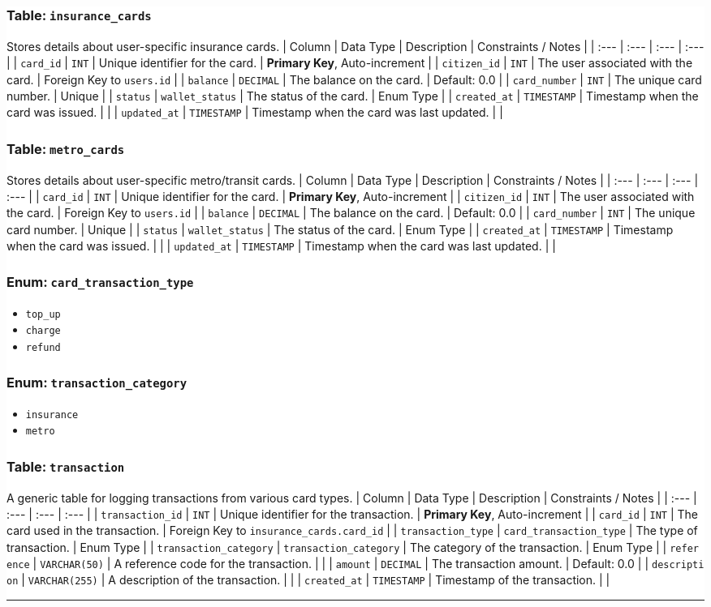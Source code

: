 ### Table: `insurance_cards`
Stores details about user-specific insurance cards.
| Column | Data Type | Description | Constraints / Notes |
| :--- | :--- | :--- | :--- |
| `card_id` | `INT` | Unique identifier for the card. | **Primary Key**, Auto-increment |
| `citizen_id` | `INT` | The user associated with the card. | Foreign Key to `users.id` |
| `balance` | `DECIMAL` | The balance on the card. | Default: 0.0 |
| `card_number` | `INT` | The unique card number. | Unique |
| `status` | `wallet_status` | The status of the card. | Enum Type |
| `created_at` | `TIMESTAMP` | Timestamp when the card was issued. | |
| `updated_at` | `TIMESTAMP` | Timestamp when the card was last updated. | |

### Table: `metro_cards`
Stores details about user-specific metro/transit cards.
| Column | Data Type | Description | Constraints / Notes |
| :--- | :--- | :--- | :--- |
| `card_id` | `INT` | Unique identifier for the card. | **Primary Key**, Auto-increment |
| `citizen_id` | `INT` | The user associated with the card. | Foreign Key to `users.id` |
| `balance` | `DECIMAL` | The balance on the card. | Default: 0.0 |
| `card_number` | `INT` | The unique card number. | Unique |
| `status` | `wallet_status` | The status of the card. | Enum Type |
| `created_at` | `TIMESTAMP` | Timestamp when the card was issued. | |
| `updated_at` | `TIMESTAMP` | Timestamp when the card was last updated. | |

### Enum: `card_transaction_type`
* `top_up`
* `charge`
* `refund`

### Enum: `transaction_category`
* `insurance`
* `metro`

### Table: `transaction`
A generic table for logging transactions from various card types.
| Column | Data Type | Description | Constraints / Notes |
| :--- | :--- | :--- | :--- |
| `transaction_id` | `INT` | Unique identifier for the transaction. | **Primary Key**, Auto-increment |
| `card_id` | `INT` | The card used in the transaction. | Foreign Key to `insurance_cards.card_id` |
| `transaction_type` | `card_transaction_type` | The type of transaction. | Enum Type |
| `transaction_category` | `transaction_category` | The category of the transaction. | Enum Type |
| `reference` | `VARCHAR(50)` | A reference code for the transaction. | |
| `amount` | `DECIMAL` | The transaction amount. | Default: 0.0 |
| `description` | `VARCHAR(255)` | A description of the transaction. | |
| `created_at` | `TIMESTAMP` | Timestamp of the transaction. | |

---